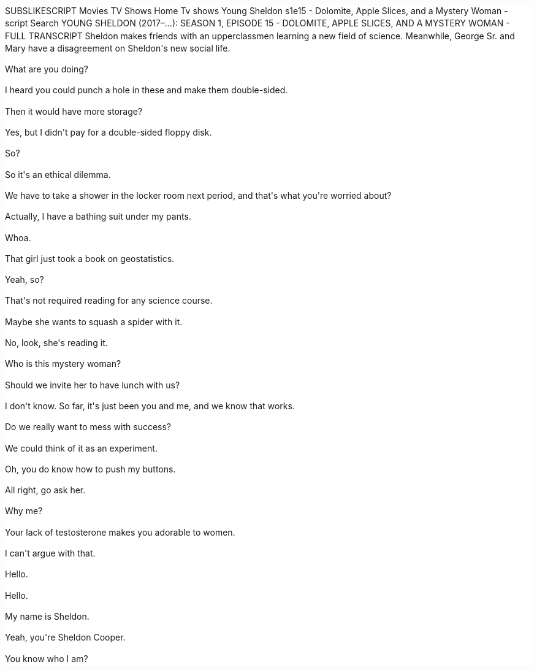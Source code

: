 SUBSLIKESCRIPT Movies TV Shows Home Tv shows Young Sheldon s1e15 - Dolomite, Apple Slices, and a Mystery Woman - script Search YOUNG SHELDON (2017–…): SEASON 1, EPISODE 15 - DOLOMITE, APPLE SLICES, AND A MYSTERY WOMAN - FULL TRANSCRIPT Sheldon makes friends with an upperclassmen learning a new field of science. Meanwhile, George Sr. and Mary have a disagreement on Sheldon's new social life.




What are you doing?

I heard you could punch a hole in these  and make them double-sided.

Then it would have more storage?

Yes, but I didn't pay for a double-sided floppy disk.

So?

So it's an ethical dilemma.

We have to take a shower in the locker room next period,  and that's what you're worried about?

Actually, I have a bathing suit under my pants.

Whoa.

That girl just took a book on geostatistics.

Yeah, so?

That's not required reading for any science course.

Maybe she wants to squash a spider with it.

No, look, she's reading it.

Who is this mystery woman?

Should we invite her to have lunch with us?

I don't know. So far, it's just been you and me,  and we know that works.

Do we really want to mess with success?

We could think of it as an experiment.

Oh, you do know how to push my buttons.

All right, go ask her.

Why me?

Your lack of testosterone makes you adorable to women.

I can't argue with that.

Hello.

Hello.

My name is Sheldon.

Yeah, you're Sheldon Cooper.

You know who I am?

